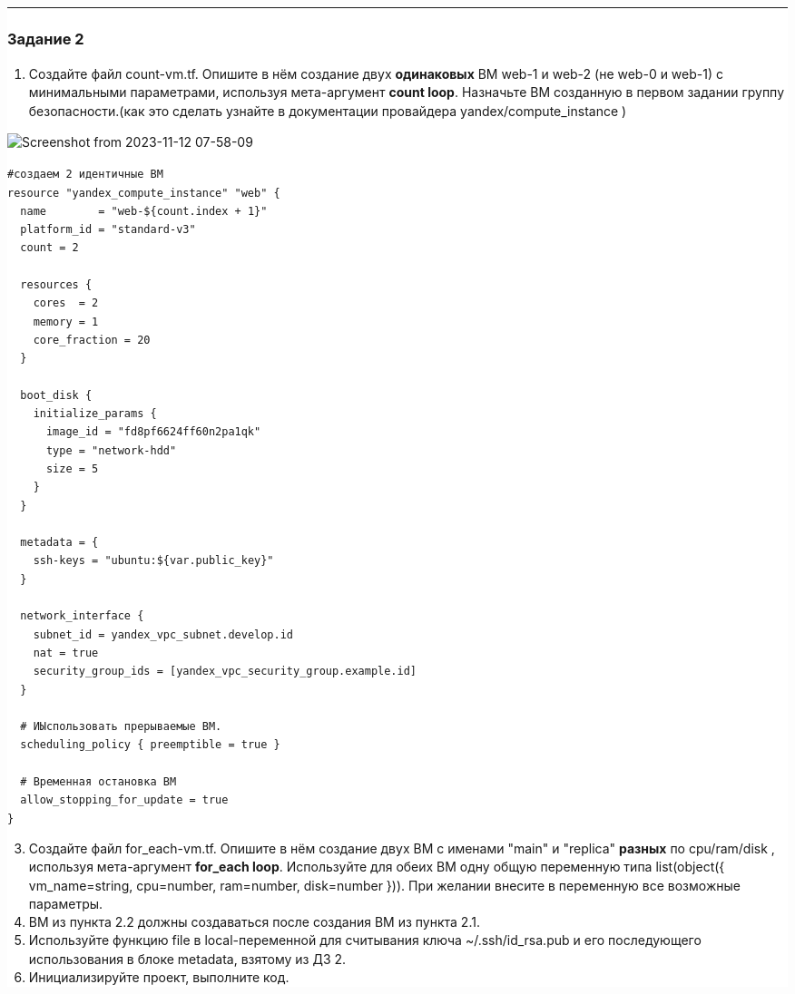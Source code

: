 
------

### Задание 2

1. Создайте файл count-vm.tf. Опишите в нём создание двух **одинаковых** ВМ  web-1 и web-2 (не web-0 и web-1) с минимальными параметрами, используя мета-аргумент **count loop**. Назначьте ВМ созданную в первом задании группу безопасности.(как это сделать узнайте в документации провайдера yandex/compute_instance )

![Screenshot from 2023-11-12 07-58-09](https://github.com/alexnet123/homeworks/assets/75438030/91f3bb4c-578a-4987-95e4-cf2d8afb1714)

```
#создаем 2 идентичные ВМ
resource "yandex_compute_instance" "web" {
  name        = "web-${count.index + 1}"  
  platform_id = "standard-v3"
  count = 2

  resources {
    cores  = 2
    memory = 1
    core_fraction = 20
  }

  boot_disk {
    initialize_params {
      image_id = "fd8pf6624ff60n2pa1qk" 
      type = "network-hdd"
      size = 5
    }   
  }

  metadata = {
    ssh-keys = "ubuntu:${var.public_key}"
  }

  network_interface { 
    subnet_id = yandex_vpc_subnet.develop.id
    nat = true
    security_group_ids = [yandex_vpc_security_group.example.id]
  }

  # ИЫспользовать прерываемые ВМ.
  scheduling_policy { preemptible = true }

  # Временная остановка ВМ
  allow_stopping_for_update = true
}

```

3. Создайте файл for_each-vm.tf. Опишите в нём создание двух ВМ с именами "main" и "replica" **разных** по cpu/ram/disk , используя мета-аргумент **for_each loop**. Используйте для обеих ВМ одну общую переменную типа list(object({ vm_name=string, cpu=number, ram=number, disk=number  })). При желании внесите в переменную все возможные параметры.
4. ВМ из пункта 2.2 должны создаваться после создания ВМ из пункта 2.1.
5. Используйте функцию file в local-переменной для считывания ключа ~/.ssh/id_rsa.pub и его последующего использования в блоке metadata, взятому из ДЗ 2.
6. Инициализируйте проект, выполните код.
